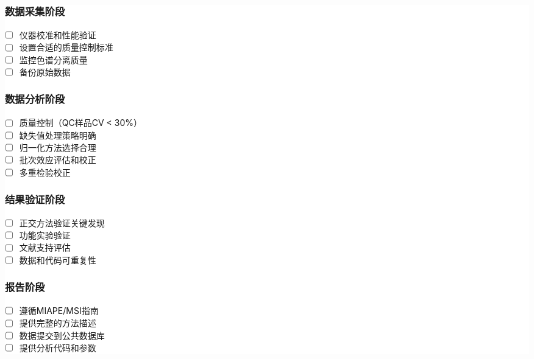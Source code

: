 ### 数据采集阶段
- [ ] 仪器校准和性能验证
- [ ] 设置合适的质量控制标准
- [ ] 监控色谱分离质量
- [ ] 备份原始数据

### 数据分析阶段
- [ ] 质量控制（QC样品CV < 30%）
- [ ] 缺失值处理策略明确
- [ ] 归一化方法选择合理
- [ ] 批次效应评估和校正
- [ ] 多重检验校正

### 结果验证阶段
- [ ] 正交方法验证关键发现
- [ ] 功能实验验证
- [ ] 文献支持评估
- [ ] 数据和代码可重复性

### 报告阶段
- [ ] 遵循MIAPE/MSI指南
- [ ] 提供完整的方法描述
- [ ] 数据提交到公共数据库
- [ ] 提供分析代码和参数